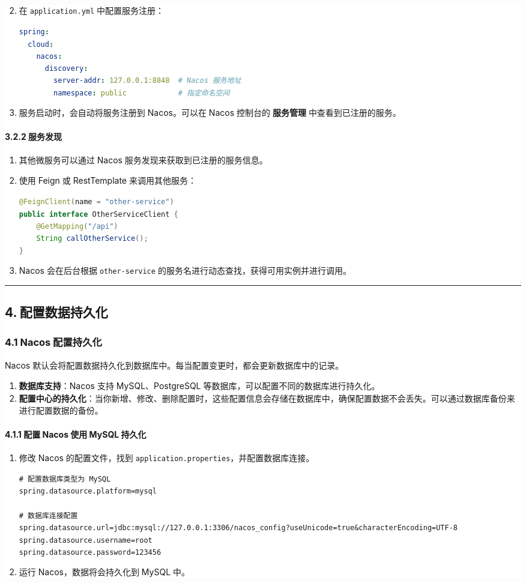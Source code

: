 2. 在 `application.yml` 中配置服务注册：

   ```yaml
   spring:
     cloud:
       nacos:
         discovery:
           server-addr: 127.0.0.1:8848  # Nacos 服务地址
           namespace: public            # 指定命名空间
   ```

3. 服务启动时，会自动将服务注册到 Nacos。可以在 Nacos 控制台的 **服务管理** 中查看到已注册的服务。

#### 3.2.2 服务发现

1. 其他微服务可以通过 Nacos 服务发现来获取到已注册的服务信息。

2. 使用 Feign 或 RestTemplate 来调用其他服务：

   ```java
   @FeignClient(name = "other-service")
   public interface OtherServiceClient {
       @GetMapping("/api")
       String callOtherService();
   }
   ```

3. Nacos 会在后台根据 `other-service` 的服务名进行动态查找，获得可用实例并进行调用。

------

## 4. 配置数据持久化

### 4.1 Nacos 配置持久化

Nacos 默认会将配置数据持久化到数据库中。每当配置变更时，都会更新数据库中的记录。

1. **数据库支持**：Nacos 支持 MySQL、PostgreSQL 等数据库，可以配置不同的数据库进行持久化。
2. **配置中心的持久化**：当你新增、修改、删除配置时，这些配置信息会存储在数据库中，确保配置数据不会丢失。可以通过数据库备份来进行配置数据的备份。

#### 4.1.1 配置 Nacos 使用 MySQL 持久化

1. 修改 Nacos 的配置文件，找到 `application.properties`，并配置数据库连接。

   ```properties
   # 配置数据库类型为 MySQL
   spring.datasource.platform=mysql
   
   # 数据库连接配置
   spring.datasource.url=jdbc:mysql://127.0.0.1:3306/nacos_config?useUnicode=true&characterEncoding=UTF-8
   spring.datasource.username=root
   spring.datasource.password=123456
   ```

2. 运行 Nacos，数据将会持久化到 MySQL 中。
